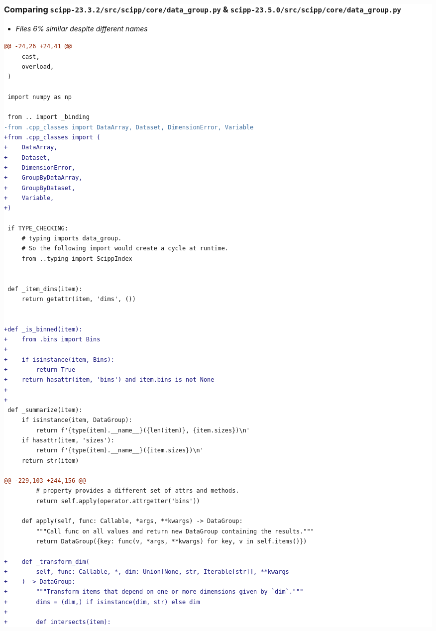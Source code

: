 ### Comparing `scipp-23.3.2/src/scipp/core/data_group.py` & `scipp-23.5.0/src/scipp/core/data_group.py`

 * *Files 6% similar despite different names*

```diff
@@ -24,26 +24,41 @@
     cast,
     overload,
 )
 
 import numpy as np
 
 from .. import _binding
-from .cpp_classes import DataArray, Dataset, DimensionError, Variable
+from .cpp_classes import (
+    DataArray,
+    Dataset,
+    DimensionError,
+    GroupByDataArray,
+    GroupByDataset,
+    Variable,
+)
 
 if TYPE_CHECKING:
     # typing imports data_group.
     # So the following import would create a cycle at runtime.
     from ..typing import ScippIndex
 
 
 def _item_dims(item):
     return getattr(item, 'dims', ())
 
 
+def _is_binned(item):
+    from .bins import Bins
+
+    if isinstance(item, Bins):
+        return True
+    return hasattr(item, 'bins') and item.bins is not None
+
+
 def _summarize(item):
     if isinstance(item, DataGroup):
         return f'{type(item).__name__}({len(item)}, {item.sizes})\n'
     if hasattr(item, 'sizes'):
         return f'{type(item).__name__}({item.sizes})\n'
     return str(item)
 
@@ -229,103 +244,156 @@
         # property provides a different set of attrs and methods.
         return self.apply(operator.attrgetter('bins'))
 
     def apply(self, func: Callable, *args, **kwargs) -> DataGroup:
         """Call func on all values and return new DataGroup containing the results."""
         return DataGroup({key: func(v, *args, **kwargs) for key, v in self.items()})
 
+    def _transform_dim(
+        self, func: Callable, *, dim: Union[None, str, Iterable[str]], **kwargs
+    ) -> DataGroup:
+        """Transform items that depend on one or more dimensions given by `dim`."""
+        dims = (dim,) if isinstance(dim, str) else dim
+
+        def intersects(item):
```